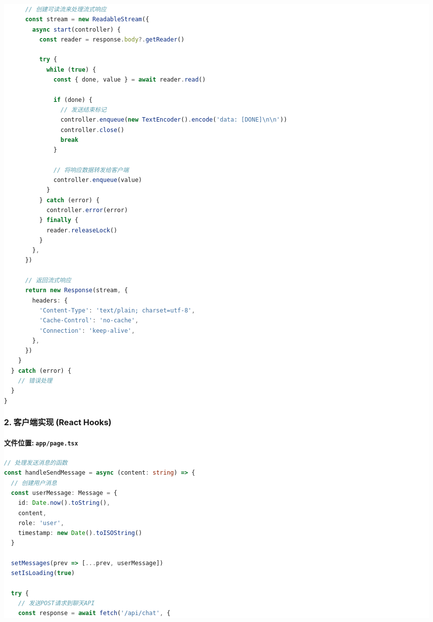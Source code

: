 ```typescript
      // 创建可读流来处理流式响应
      const stream = new ReadableStream({
        async start(controller) {
          const reader = response.body?.getReader()
          
          try {
            while (true) {
              const { done, value } = await reader.read()
              
              if (done) {
                // 发送结束标记
                controller.enqueue(new TextEncoder().encode('data: [DONE]\n\n'))
                controller.close()
                break
              }

              // 将响应数据转发给客户端
              controller.enqueue(value)
            }
          } catch (error) {
            controller.error(error)
          } finally {
            reader.releaseLock()
          }
        },
      })

      // 返回流式响应
      return new Response(stream, {
        headers: {
          'Content-Type': 'text/plain; charset=utf-8',
          'Cache-Control': 'no-cache',
          'Connection': 'keep-alive',
        },
      })
    }
  } catch (error) {
    // 错误处理
  }
}
```

### 2. 客户端实现 (React Hooks)

#### 文件位置: `app/page.tsx`

```typescript
// 处理发送消息的函数
const handleSendMessage = async (content: string) => {
  // 创建用户消息
  const userMessage: Message = {
    id: Date.now().toString(),
    content,
    role: 'user',
    timestamp: new Date().toISOString()
  }

  setMessages(prev => [...prev, userMessage])
  setIsLoading(true)

  try {
    // 发送POST请求到聊天API
    const response = await fetch('/api/chat', {
```